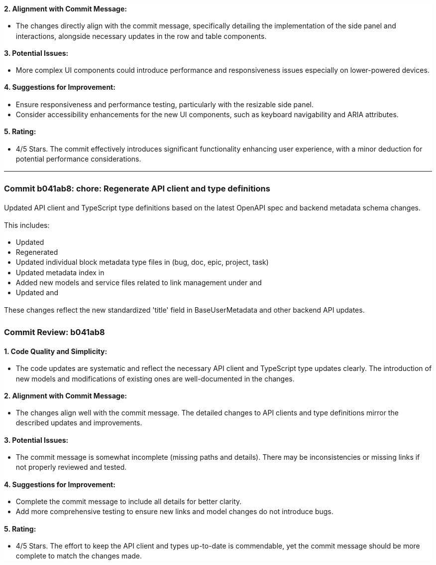 **2. Alignment with Commit Message:**
   - The changes directly align with the commit message, specifically detailing the implementation of the side panel and interactions, alongside necessary updates in the row and table components.

**3. Potential Issues:**
   - More complex UI components could introduce performance and responsiveness issues especially on lower-powered devices.

**4. Suggestions for Improvement:**
   - Ensure responsiveness and performance testing, particularly with the resizable side panel.
   - Consider accessibility enhancements for the new UI components, such as keyboard navigability and ARIA attributes.

**5. Rating:**
   - 4/5 Stars. The commit effectively introduces significant functionality enhancing user experience, with a minor deduction for potential performance considerations.


---

### Commit b041ab8: chore: Regenerate API client and type definitions

Updated API client and TypeScript type definitions based on the latest OpenAPI spec and backend metadata schema changes.

This includes:
- Updated
- Regenerated
- Updated individual block metadata type files in  (bug, doc, epic, project, task)
- Updated metadata index in
- Added new models and service files related to link management under  and
- Updated  and

These changes reflect the new standardized 'title' field in BaseUserMetadata and other backend API updates.
### Commit Review: b041ab8

**1. Code Quality and Simplicity:**
   - The code updates are systematic and reflect the necessary API client and TypeScript type updates clearly. The introduction of new models and modifications of existing ones are well-documented in the changes.

**2. Alignment with Commit Message:**
   - The changes align well with the commit message. The detailed changes to API clients and type definitions mirror the described updates and improvements.

**3. Potential Issues:**
   - The commit message is somewhat incomplete (missing paths and details). There may be inconsistencies or missing links if not properly reviewed and tested.

**4. Suggestions for Improvement:**
   - Complete the commit message to include all details for better clarity.
   - Add more comprehensive testing to ensure new links and model changes do not introduce bugs.

**5. Rating:**
   - 4/5 Stars. The effort to keep the API client and types up-to-date is commendable, yet the commit message should be more complete to match the changes made.
